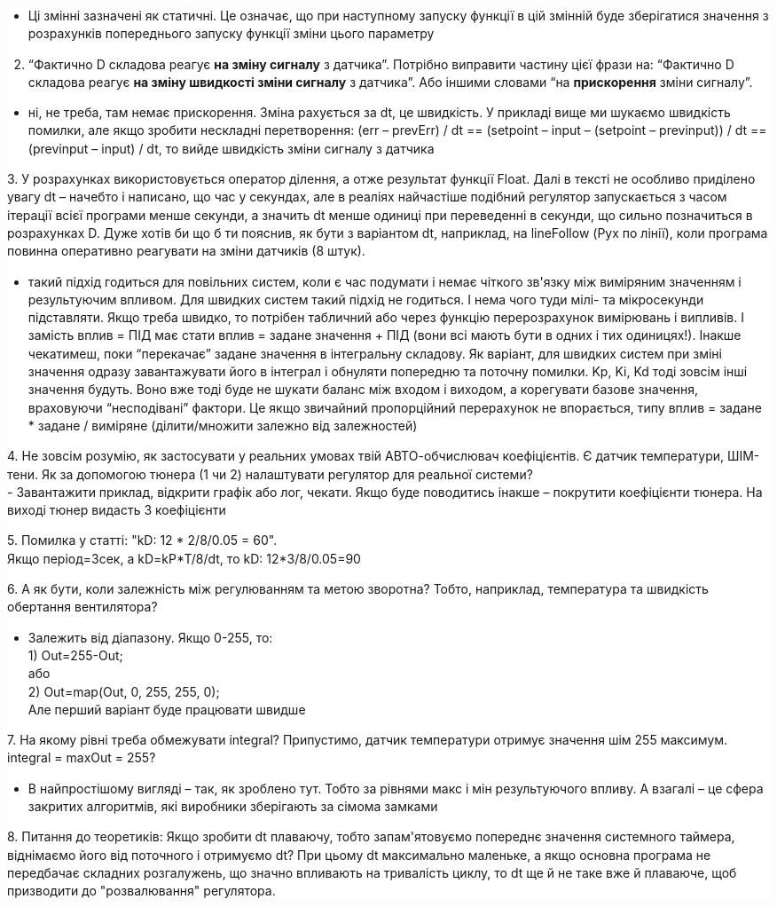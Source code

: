 - Ці змінні зазначені як статичні. Це означає, що при наступному запуску функції в цій змінній буде зберігатися значення з розрахунків попереднього запуску функції зміни цього параметру  
    
2. “Фактично D складова реагує **на зміну сигналу** з датчика”. Потрібно виправити частину цієї фрази на: “Фактично D складова реагує **на зміну швидкості зміни сигналу** з датчика”. Або іншими словами “на **прискорення** зміни сигналу”.  
- ні, не треба, там немає прискорення. Зміна рахується за dt, це швидкість. У прикладі вище ми шукаємо швидкість помилки, але якщо зробити нескладні перетворення: (err – prevErr) / dt \== (setpoint – input – (setpoint – previnput)) / dt \== (previnput – input) / dt, то вийде швидкість зміни сигналу з датчика

3\. У розрахунках використовується оператор ділення, а отже результат функції Float. Далі в тексті не особливо приділено увагу dt – начебто і написано, що час у секундах, але в реаліях найчастіше подібний регулятор запускається з часом ітерації всієї програми менше секунди, а значить dt менше одиниці при переведенні в секунди, що сильно позначиться в розрахунках D. Дуже хотів би що б ти пояснив, як бути з варіантом dt, наприклад, на lineFollow (Рух по лінії), коли програма повинна оперативно реагувати на зміни датчиків (8 штук).

- такий підхід годиться для повільних систем, коли є час подумати і немає чіткого зв'язку між виміряним значенням і результуючим впливом. Для швидких систем такий підхід не годиться. І нема чого туди мілі- та мікросекунди підставляти. Якщо треба швидко, то потрібен табличний або через функцію перерозрахунок вимірювань і випливів. І замість вплив \= ПІД має стати вплив \= задане значення \+ ПІД  (вони всі мають бути в одних і тих одиницях\!). Інакше чекатимеш, поки “перекачає” задане значення в інтегральну складову. Як варіант, для швидких систем при зміні значення одразу завантажувати його в інтеграл і обнуляти попередню та поточну помилки. Kp, Ki, Kd тоді зовсім інші значення будуть. Воно вже тоді буде не шукати баланс між входом і виходом, а корегувати базове значення, враховуючи “несподівані” фактори. Це якщо звичайний пропорційний перерахунок не впорається, типу вплив \= задане \* задане / виміряне (ділити/множити залежно від залежностей)

4\. Не зовсім розумію, як застосувати у реальних умовах твій АВТО-обчислювач коефіцієнтів. Є датчик температури, ШІМ-тени. Як за допомогою тюнера (1 чи 2\) налаштувати регулятор для реальної системи?  
\- Завантажити приклад, відкрити графік або лог, чекати. Якщо буде поводитись інакше – покрутити коефіцієнти тюнера. На виході тюнер видасть 3 коефіцієнти

5\. Помилка у статті: "kD: 12 \* 2/8/0.05 \= 60".  
Якщо період=3сек, а kD=kP\*T/8/dt, то kD: 12\*3/8/0.05=90

6\. А як бути, коли залежність між регулюванням та метою зворотна? Тобто, наприклад, температура та швидкість обертання вентилятора?

- Залежить від діапазону. Якщо 0-255, то:  
  1\) Out=255-Out;  
  або  
  2\) Out=map(Out, 0, 255, 255, 0);  
  Але перший варіант буде працювати швидше

7\. На якому рівні треба обмежувати integral? Припустимо, датчик температури отримує значення шім 255 максимум. integral \= maxOut \= 255?

- В найпростішому вигляді – так, як зроблено тут. Тобто за рівнями макс і мін результуючого впливу. А взагалі – це сфера закритих алгоритмів, які виробники зберігають за сімома замками

8\. Питання до теоретиків: Якщо зробити dt плаваючу, тобто запам'ятовуємо попереднє значення системного таймера, віднімаємо його від поточного і отримуємо dt? При цьому dt максимально маленьке, а якщо основна програма не передбачає складних розгалужень, що значно впливають на тривалість циклу, то dt ще й не таке вже й плаваюче, щоб призводити до "розвалювання" регулятора.

